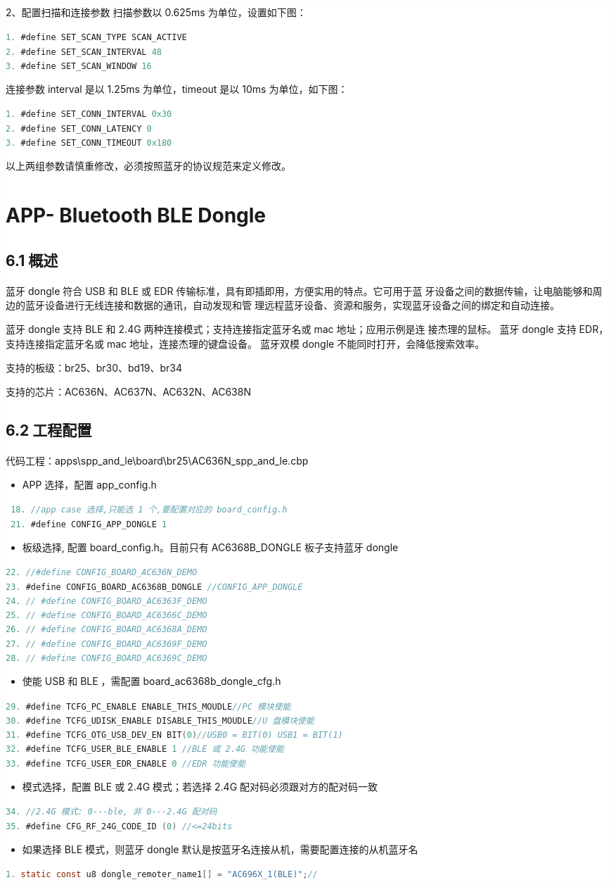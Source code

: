 2、配置扫描和连接参数
扫描参数以 0.625ms 为单位，设置如下图：
```C
1. #define SET_SCAN_TYPE SCAN_ACTIVE
2. #define SET_SCAN_INTERVAL 48
3. #define SET_SCAN_WINDOW 16
```

连接参数 interval 是以 1.25ms 为单位，timeout 是以 10ms 为单位，如下图：
```C
1. #define SET_CONN_INTERVAL 0x30
2. #define SET_CONN_LATENCY 0
3. #define SET_CONN_TIMEOUT 0x180
```
以上两组参数请慎重修改，必须按照蓝牙的协议规范来定义修改。


 # APP- Bluetooth BLE Dongle
 ## 6.1 概述
 蓝牙 dongle 符合 USB 和 BLE 或 EDR 传输标准，具有即插即用，方便实用的特点。它可用于蓝
牙设备之间的数据传输，让电脑能够和周边的蓝牙设备进行无线连接和数据的通讯，自动发现和管
理远程蓝牙设备、资源和服务，实现蓝牙设备之间的绑定和自动连接。

 蓝牙 dongle 支持 BLE 和 2.4G 两种连接模式；支持连接指定蓝牙名或 mac 地址；应用示例是连
接杰理的鼠标。
 蓝牙 dongle 支持 EDR，支持连接指定蓝牙名或 mac 地址，连接杰理的键盘设备。
 蓝牙双模 dongle 不能同时打开，会降低搜索效率。

 支持的板级：br25、br30、bd19、br34

 支持的芯片：AC636N、AC637N、AC632N、AC638N
 ## 6.2 工程配置
 代码工程：apps\spp_and_le\board\br25\AC636N_spp_and_le.cbp
* APP 选择，配置 app_config.h
```C
 18. //app case 选择,只能选 1 个,要配置对应的 board_config.h
 21. #define CONFIG_APP_DONGLE 1
```
* 板级选择, 配置 board_config.h。目前只有 AC6368B_DONGLE 板子支持蓝牙 dongle
```C
22. //#define CONFIG_BOARD_AC636N_DEMO
23. #define CONFIG_BOARD_AC6368B_DONGLE //CONFIG_APP_DONGLE
24. // #define CONFIG_BOARD_AC6363F_DEMO
25. // #define CONFIG_BOARD_AC6366C_DEMO
26. // #define CONFIG_BOARD_AC6368A_DEMO
27. // #define CONFIG_BOARD_AC6369F_DEMO
28. // #define CONFIG_BOARD_AC6369C_DEMO
```
* 使能 USB 和 BLE ，需配置 board_ac6368b_dongle_cfg.h
```C
29. #define TCFG_PC_ENABLE ENABLE_THIS_MOUDLE//PC 模块使能
30. #define TCFG_UDISK_ENABLE DISABLE_THIS_MOUDLE//U 盘模块使能
31. #define TCFG_OTG_USB_DEV_EN BIT(0)//USB0 = BIT(0) USB1 = BIT(1)
32. #define TCFG_USER_BLE_ENABLE 1 //BLE 或 2.4G 功能使能
33. #define TCFG_USER_EDR_ENABLE 0 //EDR 功能使能
```
* 模式选择，配置 BLE 或 2.4G 模式；若选择 2.4G 配对码必须跟对方的配对码一致
```C
34. //2.4G 模式: 0---ble, 非 0---2.4G 配对码
35. #define CFG_RF_24G_CODE_ID (0) //<=24bits

```
* 如果选择 BLE 模式，则蓝牙 dongle 默认是按蓝牙名连接从机，需要配置连接的从机蓝牙名
```C
1. static const u8 dongle_remoter_name1[] = "AC696X_1(BLE)";//
```